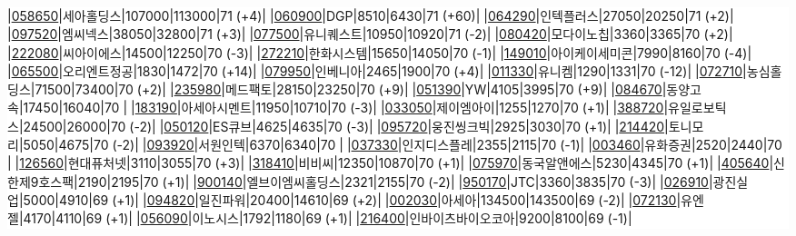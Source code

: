 |[058650](https://finance.daum.net/quotes/A058650)|세아홀딩스|107000|113000|71 (+4)|
|[060900](https://finance.daum.net/quotes/A060900)|DGP|8510|6430|71 (+60)|
|[064290](https://finance.daum.net/quotes/A064290)|인텍플러스|27050|20250|71 (+2)|
|[097520](https://finance.daum.net/quotes/A097520)|엠씨넥스|38050|32800|71 (+3)|
|[077500](https://finance.daum.net/quotes/A077500)|유니퀘스트|10950|10920|71 (-2)|
|[080420](https://finance.daum.net/quotes/A080420)|모다이노칩|3360|3365|70 (+2)|
|[222080](https://finance.daum.net/quotes/A222080)|씨아이에스|14500|12250|70 (-3)|
|[272210](https://finance.daum.net/quotes/A272210)|한화시스템|15650|14050|70 (-1)|
|[149010](https://finance.daum.net/quotes/A149010)|아이케이세미콘|7990|8160|70 (-4)|
|[065500](https://finance.daum.net/quotes/A065500)|오리엔트정공|1830|1472|70 (+14)|
|[079950](https://finance.daum.net/quotes/A079950)|인베니아|2465|1900|70 (+4)|
|[011330](https://finance.daum.net/quotes/A011330)|유니켐|1290|1331|70 (-12)|
|[072710](https://finance.daum.net/quotes/A072710)|농심홀딩스|71500|73400|70 (+2)|
|[235980](https://finance.daum.net/quotes/A235980)|메드팩토|28150|23250|70 (+9)|
|[051390](https://finance.daum.net/quotes/A051390)|YW|4105|3995|70 (+9)|
|[084670](https://finance.daum.net/quotes/A084670)|동양고속|17450|16040|70 |
|[183190](https://finance.daum.net/quotes/A183190)|아세아시멘트|11950|10710|70 (-3)|
|[033050](https://finance.daum.net/quotes/A033050)|제이엠아이|1255|1270|70 (+1)|
|[388720](https://finance.daum.net/quotes/A388720)|유일로보틱스|24500|26000|70 (-2)|
|[050120](https://finance.daum.net/quotes/A050120)|ES큐브|4625|4635|70 (-3)|
|[095720](https://finance.daum.net/quotes/A095720)|웅진씽크빅|2925|3030|70 (+1)|
|[214420](https://finance.daum.net/quotes/A214420)|토니모리|5050|4675|70 (-2)|
|[093920](https://finance.daum.net/quotes/A093920)|서원인텍|6370|6340|70 |
|[037330](https://finance.daum.net/quotes/A037330)|인지디스플레|2355|2115|70 (-1)|
|[003460](https://finance.daum.net/quotes/A003460)|유화증권|2520|2440|70 |
|[126560](https://finance.daum.net/quotes/A126560)|현대퓨처넷|3110|3055|70 (+3)|
|[318410](https://finance.daum.net/quotes/A318410)|비비씨|12350|10870|70 (+1)|
|[075970](https://finance.daum.net/quotes/A075970)|동국알앤에스|5230|4345|70 (+1)|
|[405640](https://finance.daum.net/quotes/A405640)|신한제9호스팩|2190|2195|70 (+1)|
|[900140](https://finance.daum.net/quotes/A900140)|엘브이엠씨홀딩스|2321|2155|70 (-2)|
|[950170](https://finance.daum.net/quotes/A950170)|JTC|3360|3835|70 (-3)|
|[026910](https://finance.daum.net/quotes/A026910)|광진실업|5000|4910|69 (+1)|
|[094820](https://finance.daum.net/quotes/A094820)|일진파워|20400|14610|69 (+2)|
|[002030](https://finance.daum.net/quotes/A002030)|아세아|134500|143500|69 (-2)|
|[072130](https://finance.daum.net/quotes/A072130)|유엔젤|4170|4110|69 (+1)|
|[056090](https://finance.daum.net/quotes/A056090)|이노시스|1792|1180|69 (+1)|
|[216400](https://finance.daum.net/quotes/A216400)|인바이츠바이오코아|9200|8100|69 (-1)|